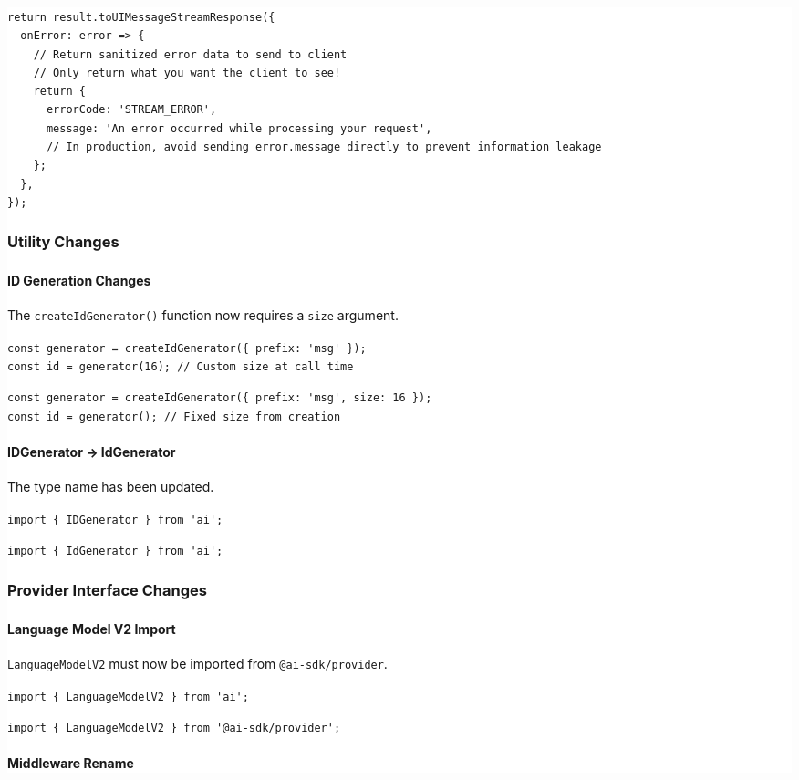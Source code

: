 ```tsx filename="AI SDK 5.0"
return result.toUIMessageStreamResponse({
  onError: error => {
    // Return sanitized error data to send to client
    // Only return what you want the client to see!
    return {
      errorCode: 'STREAM_ERROR',
      message: 'An error occurred while processing your request',
      // In production, avoid sending error.message directly to prevent information leakage
    };
  },
});
```

### Utility Changes

#### ID Generation Changes

The `createIdGenerator()` function now requires a `size` argument.

```tsx filename="AI SDK 4.0"
const generator = createIdGenerator({ prefix: 'msg' });
const id = generator(16); // Custom size at call time
```

```tsx filename="AI SDK 5.0"
const generator = createIdGenerator({ prefix: 'msg', size: 16 });
const id = generator(); // Fixed size from creation
```

#### IDGenerator → IdGenerator

The type name has been updated.

```tsx filename="AI SDK 4.0"
import { IDGenerator } from 'ai';
```

```tsx filename="AI SDK 5.0"
import { IdGenerator } from 'ai';
```

### Provider Interface Changes

#### Language Model V2 Import

`LanguageModelV2` must now be imported from `@ai-sdk/provider`.

```tsx filename="AI SDK 4.0"
import { LanguageModelV2 } from 'ai';
```

```tsx filename="AI SDK 5.0"
import { LanguageModelV2 } from '@ai-sdk/provider';
```

#### Middleware Rename
